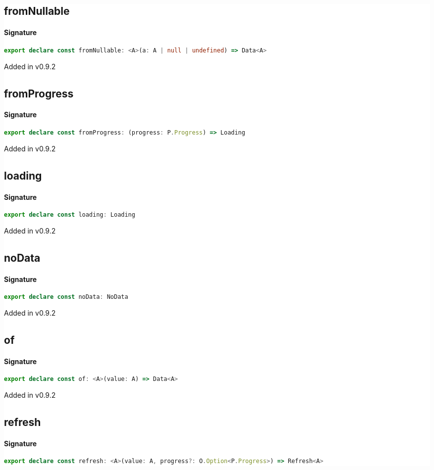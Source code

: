 ## fromNullable

**Signature**

```ts
export declare const fromNullable: <A>(a: A | null | undefined) => Data<A>
```

Added in v0.9.2

## fromProgress

**Signature**

```ts
export declare const fromProgress: (progress: P.Progress) => Loading
```

Added in v0.9.2

## loading

**Signature**

```ts
export declare const loading: Loading
```

Added in v0.9.2

## noData

**Signature**

```ts
export declare const noData: NoData
```

Added in v0.9.2

## of

**Signature**

```ts
export declare const of: <A>(value: A) => Data<A>
```

Added in v0.9.2

## refresh

**Signature**

```ts
export declare const refresh: <A>(value: A, progress?: O.Option<P.Progress>) => Refresh<A>
```
